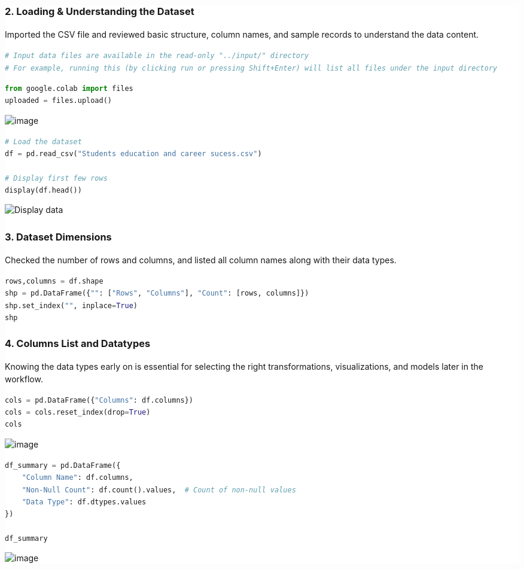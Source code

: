 ### 2. Loading & Understanding the Dataset
Imported the CSV file and reviewed basic structure, column names, and sample records to understand the data content.

```python
# Input data files are available in the read-only "../input/" directory
# For example, running this (by clicking run or pressing Shift+Enter) will list all files under the input directory
```

```python
from google.colab import files
uploaded = files.upload()
```
![image](https://github.com/user-attachments/assets/d710a87a-ab63-4f75-a31f-22361ca7e28d)


```python
# Load the dataset
df = pd.read_csv("Students education and career sucess.csv")

# Display first few rows
display(df.head())
```

![Display data](https://github.com/user-attachments/assets/dfddde34-a630-4880-90f6-c1b867a2a979)

### 3. Dataset Dimensions
Checked the number of rows and columns, and listed all column names along with their data types.

```python
rows,columns = df.shape
shp = pd.DataFrame({"": ["Rows", "Columns"], "Count": [rows, columns]})
shp.set_index("", inplace=True)
shp
```

### 4. Columns List and Datatypes
Knowing the data types early on is essential for selecting the right transformations, visualizations, and models later in the workflow.

```python
cols = pd.DataFrame({"Columns": df.columns})
cols = cols.reset_index(drop=True)
cols
```
![image](https://github.com/user-attachments/assets/cd893cd8-a5eb-4d08-9a62-583c94879f5c)

```python
df_summary = pd.DataFrame({
    "Column Name": df.columns,
    "Non-Null Count": df.count().values,  # Count of non-null values
    "Data Type": df.dtypes.values
})

df_summary
```
![image](https://github.com/user-attachments/assets/b7bf096e-c7ce-44cd-a09c-8a1591dc18c2)
